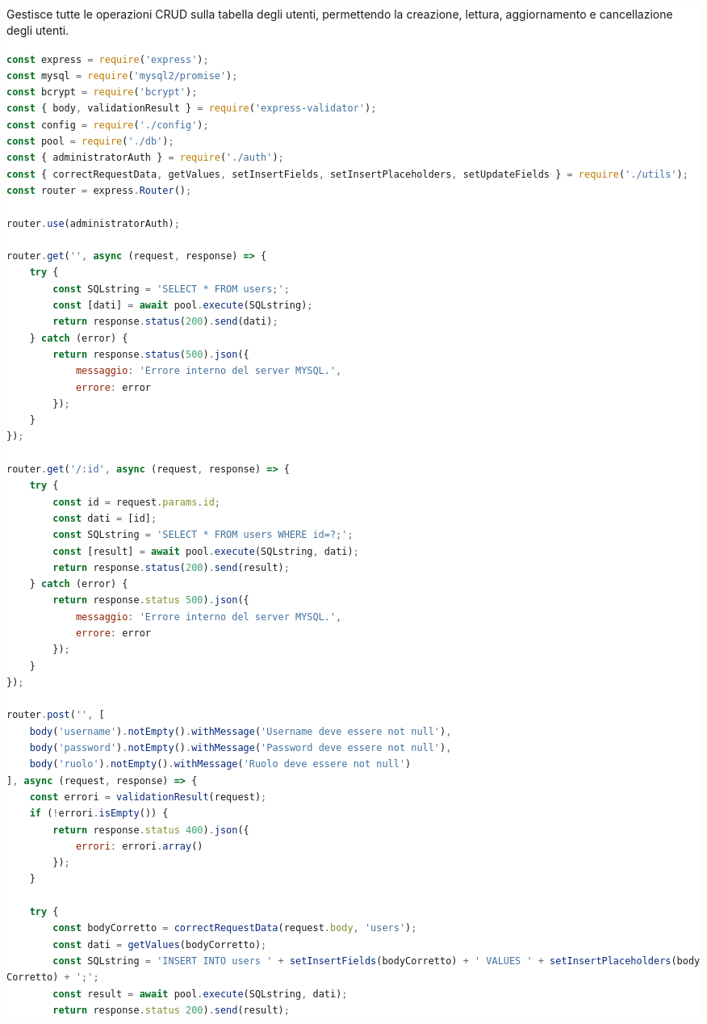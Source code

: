 Gestisce tutte le operazioni CRUD sulla tabella degli utenti, permettendo la creazione, lettura, aggiornamento e cancellazione degli utenti.

```javascript
const express = require('express');
const mysql = require('mysql2/promise');
const bcrypt = require('bcrypt');
const { body, validationResult } = require('express-validator');
const config = require('./config');
const pool = require('./db');
const { administratorAuth } = require('./auth');
const { correctRequestData, getValues, setInsertFields, setInsertPlaceholders, setUpdateFields } = require('./utils');
const router = express.Router();

router.use(administratorAuth);

router.get('', async (request, response) => {
    try {
        const SQLstring = 'SELECT * FROM users;';
        const [dati] = await pool.execute(SQLstring);
        return response.status(200).send(dati);
    } catch (error) {
        return response.status(500).json({
            messaggio: 'Errore interno del server MYSQL.',
            errore: error
        });
    }
});

router.get('/:id', async (request, response) => {
    try {
        const id = request.params.id;
        const dati = [id];
        const SQLstring = 'SELECT * FROM users WHERE id=?;';
        const [result] = await pool.execute(SQLstring, dati);
        return response.status(200).send(result);
    } catch (error) {
        return response.status 500).json({
            messaggio: 'Errore interno del server MYSQL.',
            errore: error
        });
    }
});

router.post('', [
    body('username').notEmpty().withMessage('Username deve essere not null'),
    body('password').notEmpty().withMessage('Password deve essere not null'),
    body('ruolo').notEmpty().withMessage('Ruolo deve essere not null')
], async (request, response) => {
    const errori = validationResult(request);
    if (!errori.isEmpty()) {
        return response.status 400).json({
            errori: errori.array()
        });
    }

    try {
        const bodyCorretto = correctRequestData(request.body, 'users');
        const dati = getValues(bodyCorretto);
        const SQLstring = 'INSERT INTO users ' + setInsertFields(bodyCorretto) + ' VALUES ' + setInsertPlaceholders(bodyCorretto) + ';';
        const result = await pool.execute(SQLstring, dati);
        return response.status 200).send(result);
```